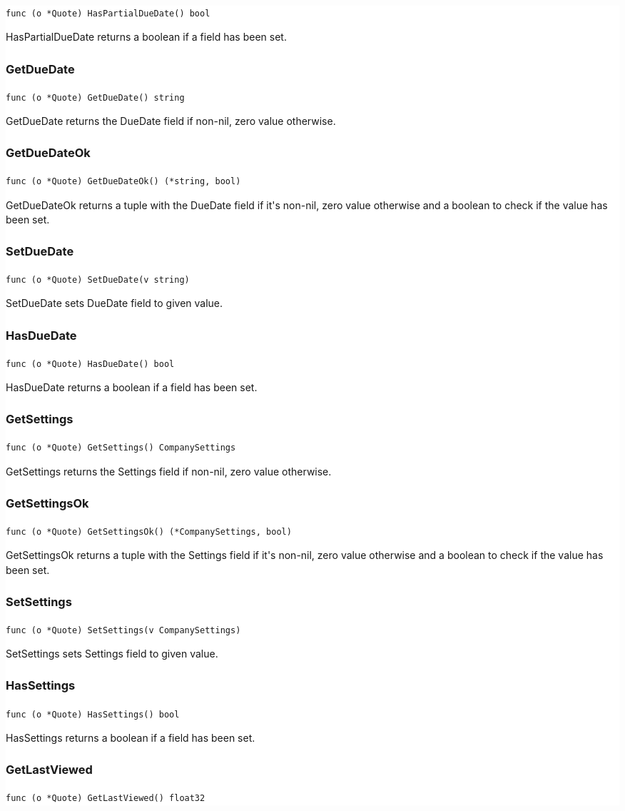 `func (o *Quote) HasPartialDueDate() bool`

HasPartialDueDate returns a boolean if a field has been set.

### GetDueDate

`func (o *Quote) GetDueDate() string`

GetDueDate returns the DueDate field if non-nil, zero value otherwise.

### GetDueDateOk

`func (o *Quote) GetDueDateOk() (*string, bool)`

GetDueDateOk returns a tuple with the DueDate field if it's non-nil, zero value otherwise
and a boolean to check if the value has been set.

### SetDueDate

`func (o *Quote) SetDueDate(v string)`

SetDueDate sets DueDate field to given value.

### HasDueDate

`func (o *Quote) HasDueDate() bool`

HasDueDate returns a boolean if a field has been set.

### GetSettings

`func (o *Quote) GetSettings() CompanySettings`

GetSettings returns the Settings field if non-nil, zero value otherwise.

### GetSettingsOk

`func (o *Quote) GetSettingsOk() (*CompanySettings, bool)`

GetSettingsOk returns a tuple with the Settings field if it's non-nil, zero value otherwise
and a boolean to check if the value has been set.

### SetSettings

`func (o *Quote) SetSettings(v CompanySettings)`

SetSettings sets Settings field to given value.

### HasSettings

`func (o *Quote) HasSettings() bool`

HasSettings returns a boolean if a field has been set.

### GetLastViewed

`func (o *Quote) GetLastViewed() float32`
